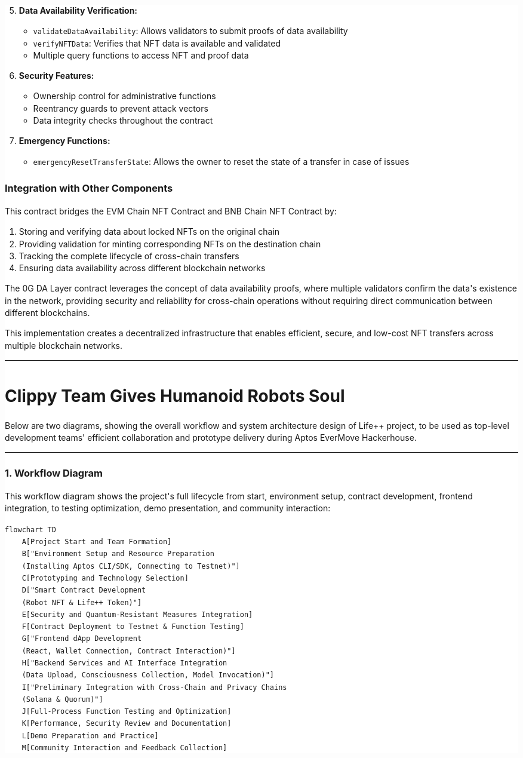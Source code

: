 5. **Data Availability Verification:**
   - `validateDataAvailability`: Allows validators to submit proofs of data availability
   - `verifyNFTData`: Verifies that NFT data is available and validated
   - Multiple query functions to access NFT and proof data

6. **Security Features:**
   - Ownership control for administrative functions
   - Reentrancy guards to prevent attack vectors
   - Data integrity checks throughout the contract

7. **Emergency Functions:**
   - `emergencyResetTransferState`: Allows the owner to reset the state of a transfer in case of issues

### Integration with Other Components

This contract bridges the EVM Chain NFT Contract and BNB Chain NFT Contract by:

1. Storing and verifying data about locked NFTs on the original chain
2. Providing validation for minting corresponding NFTs on the destination chain
3. Tracking the complete lifecycle of cross-chain transfers
4. Ensuring data availability across different blockchain networks

The 0G DA Layer contract leverages the concept of data availability proofs, where multiple validators confirm the data's existence in the network, providing security and reliability for cross-chain operations without requiring direct communication between different blockchains.

This implementation creates a decentralized infrastructure that enables efficient, secure, and low-cost NFT transfers across multiple blockchain networks.

---


# Clippy Team Gives Humanoid Robots Soul

Below are two diagrams, showing the overall workflow and system architecture design of Life++ project, to be used as top-level development teams' efficient collaboration and prototype delivery during Aptos EverMove Hackerhouse.

---

### 1. Workflow Diagram

This workflow diagram shows the project's full lifecycle from start, environment setup, contract development, frontend integration, to testing optimization, demo presentation, and community interaction:

```mermaid
flowchart TD
    A[Project Start and Team Formation]
    B["Environment Setup and Resource Preparation
    (Installing Aptos CLI/SDK, Connecting to Testnet)"]
    C[Prototyping and Technology Selection]
    D["Smart Contract Development
    (Robot NFT & Life++ Token)"]
    E[Security and Quantum-Resistant Measures Integration]
    F[Contract Deployment to Testnet & Function Testing]
    G["Frontend dApp Development
    (React, Wallet Connection, Contract Interaction)"]
    H["Backend Services and AI Interface Integration
    (Data Upload, Consciousness Collection, Model Invocation)"]
    I["Preliminary Integration with Cross-Chain and Privacy Chains
    (Solana & Quorum)"]
    J[Full-Process Function Testing and Optimization]
    K[Performance, Security Review and Documentation]
    L[Demo Preparation and Practice]
    M[Community Interaction and Feedback Collection]
```